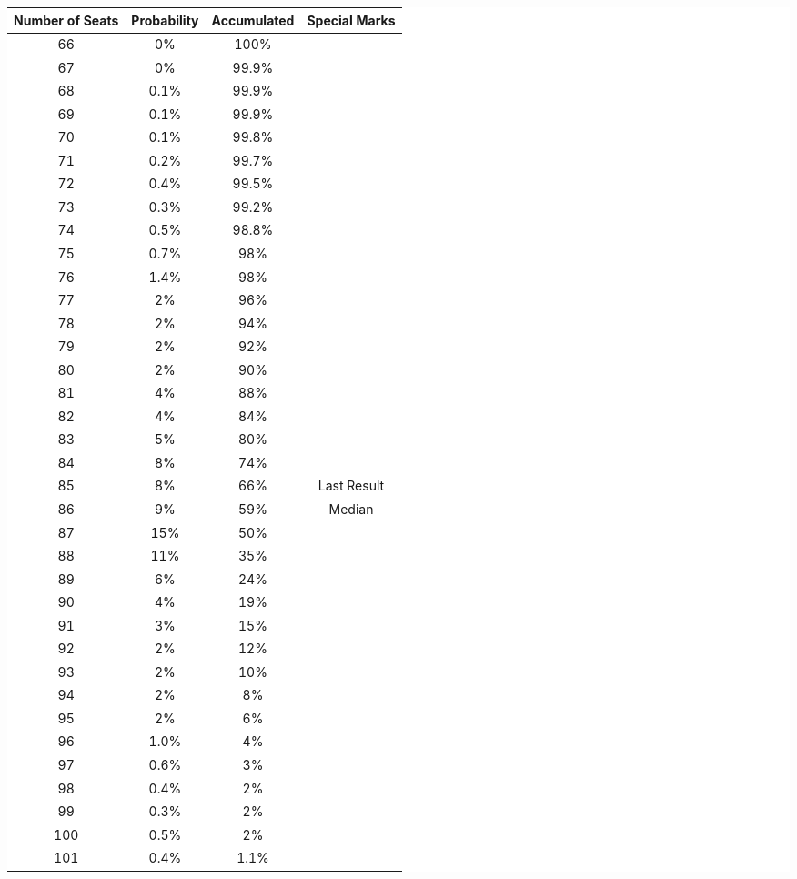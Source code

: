 | Number of Seats | Probability | Accumulated | Special Marks |
|:---------------:|:-----------:|:-----------:|:-------------:|
| 66 | 0% | 100% |  |
| 67 | 0% | 99.9% |  |
| 68 | 0.1% | 99.9% |  |
| 69 | 0.1% | 99.9% |  |
| 70 | 0.1% | 99.8% |  |
| 71 | 0.2% | 99.7% |  |
| 72 | 0.4% | 99.5% |  |
| 73 | 0.3% | 99.2% |  |
| 74 | 0.5% | 98.8% |  |
| 75 | 0.7% | 98% |  |
| 76 | 1.4% | 98% |  |
| 77 | 2% | 96% |  |
| 78 | 2% | 94% |  |
| 79 | 2% | 92% |  |
| 80 | 2% | 90% |  |
| 81 | 4% | 88% |  |
| 82 | 4% | 84% |  |
| 83 | 5% | 80% |  |
| 84 | 8% | 74% |  |
| 85 | 8% | 66% | Last Result |
| 86 | 9% | 59% | Median |
| 87 | 15% | 50% |  |
| 88 | 11% | 35% |  |
| 89 | 6% | 24% |  |
| 90 | 4% | 19% |  |
| 91 | 3% | 15% |  |
| 92 | 2% | 12% |  |
| 93 | 2% | 10% |  |
| 94 | 2% | 8% |  |
| 95 | 2% | 6% |  |
| 96 | 1.0% | 4% |  |
| 97 | 0.6% | 3% |  |
| 98 | 0.4% | 2% |  |
| 99 | 0.3% | 2% |  |
| 100 | 0.5% | 2% |  |
| 101 | 0.4% | 1.1% |  |